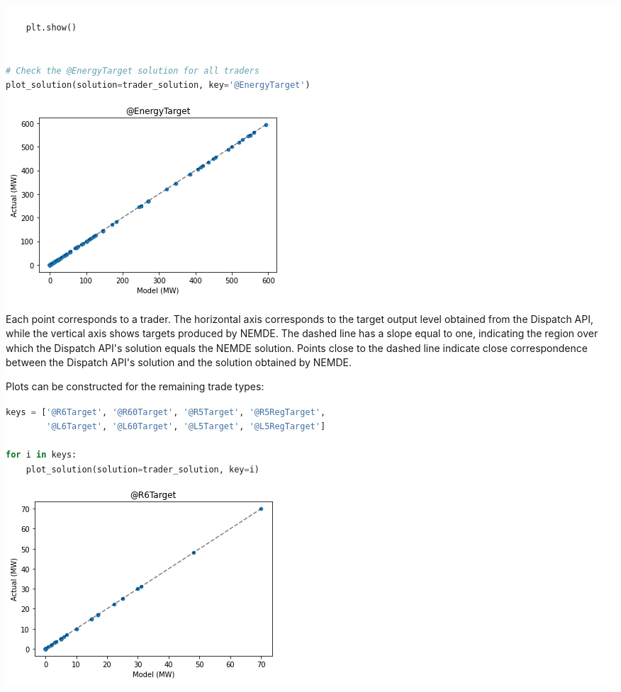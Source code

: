 ```python
    
    plt.show()

    
# Check the @EnergyTarget solution for all traders
plot_solution(solution=trader_solution, key='@EnergyTarget')
```


    
![png](validating-results_files/validating-results_17_0.png)
    


Each point corresponds to a trader. The horizontal axis corresponds to the target output level obtained from the Dispatch API, while the vertical axis shows targets produced by NEMDE. The dashed line has a slope equal to one, indicating the region over which the Dispatch API's solution equals the NEMDE solution. Points close to the dashed line indicate close correspondence between the Dispatch API's solution and the solution obtained by NEMDE.

Plots can be constructed for the remaining trade types:


```python
keys = ['@R6Target', '@R60Target', '@R5Target', '@R5RegTarget',
        '@L6Target', '@L60Target', '@L5Target', '@L5RegTarget']

for i in keys:
    plot_solution(solution=trader_solution, key=i)
```


    
![png](validating-results_files/validating-results_19_0.png)
    